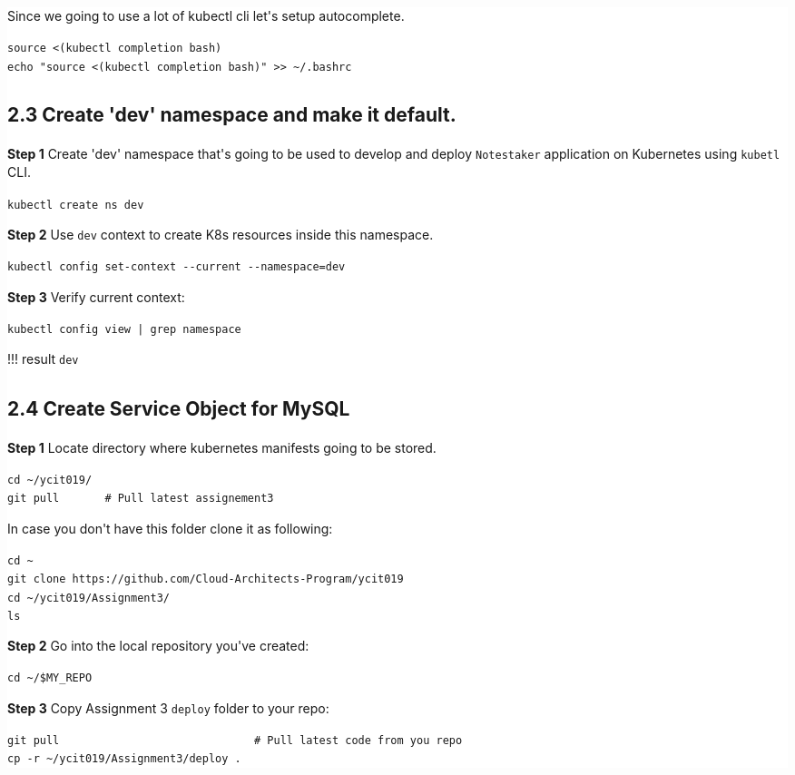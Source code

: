 Since we going to use a lot of kubectl cli let's setup autocomplete.

```
source <(kubectl completion bash)
echo "source <(kubectl completion bash)" >> ~/.bashrc
```



## 2.3 Create 'dev' namespace and make it default.

**Step 1** Create 'dev' namespace that's going to be used to develop and deploy `Notestaker` application on Kubernetes using `kubetl` CLI.

```
kubectl create ns dev
```

**Step 2** Use `dev` context to create K8s resources inside this namespace.

```
kubectl config set-context --current --namespace=dev
```

**Step 3** Verify current context:

```
kubectl config view | grep namespace
```

!!! result
    `dev`


## 2.4 Create Service Object for MySQL

**Step 1** Locate directory where kubernetes manifests going to be stored.

```
cd ~/ycit019/
git pull       # Pull latest assignement3
```

In case you don't have this folder clone it as following:

```
cd ~
git clone https://github.com/Cloud-Architects-Program/ycit019
cd ~/ycit019/Assignment3/
ls
```


**Step 2** Go into the local repository you've created:

```
cd ~/$MY_REPO
```

**Step 3** Copy Assignment 3 `deploy` folder to your repo:

```
git pull                              # Pull latest code from you repo
cp -r ~/ycit019/Assignment3/deploy .
```
